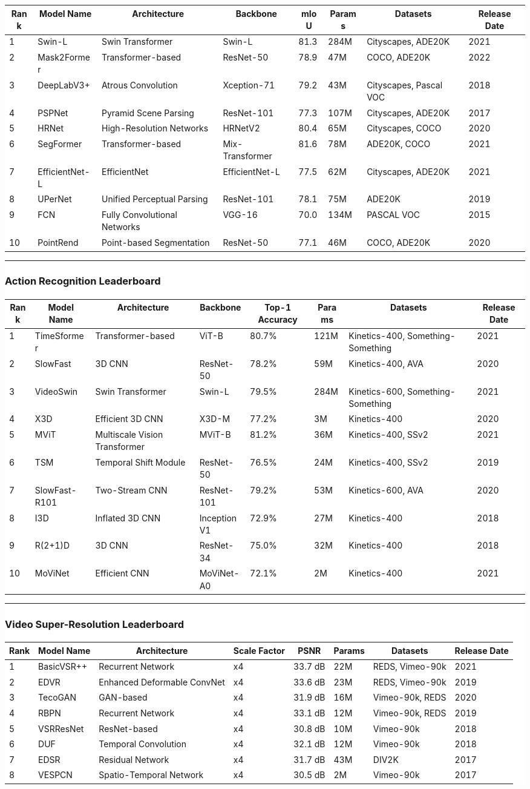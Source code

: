 | Rank | Model Name | Architecture | Backbone | mIoU | Params | Datasets | Release Date |
|--|--|--|--|--|--|--|--|
| 1 | Swin-L | Swin Transformer | Swin-L | 81.3 | 284M | Cityscapes, ADE20K | 2021 |
| 2 | Mask2Former | Transformer-based | ResNet-50 | 78.9 | 47M | COCO, ADE20K | 2022 |
| 3 | DeepLabV3+ | Atrous Convolution | Xception-71 | 79.2 | 43M | Cityscapes, Pascal VOC | 2018 |
| 4 | PSPNet | Pyramid Scene Parsing | ResNet-101 | 77.3 | 107M | Cityscapes, ADE20K | 2017 |
| 5 | HRNet | High-Resolution Networks | HRNetV2 | 80.4 | 65M | Cityscapes, COCO | 2020 |
| 6 | SegFormer | Transformer-based | Mix-Transformer | 81.6 | 78M | ADE20K, COCO | 2021 |
| 7 | EfficientNet-L | EfficientNet | EfficientNet-L | 77.5 | 62M | Cityscapes, ADE20K | 2021 |
| 8 | UPerNet | Unified Perceptual Parsing | ResNet-101 | 78.1 | 75M | ADE20K | 2019 |
| 9 | FCN | Fully Convolutional Networks | VGG-16 | 70.0 | 134M | PASCAL VOC | 2015 |
| 10 | PointRend | Point-based Segmentation | ResNet-50 | 77.1 | 46M | COCO, ADE20K | 2020 |

---

### **Action Recognition Leaderboard**

| Rank | Model Name | Architecture | Backbone | Top-1 Accuracy | Params | Datasets | Release Date |
|--|--|--|--|--|--|--|--|
| 1 | TimeSformer | Transformer-based | ViT-B | 80.7% | 121M | Kinetics-400, Something-Something | 2021 |
| 2 | SlowFast | 3D CNN | ResNet-50 | 78.2% | 59M | Kinetics-400, AVA | 2020 |
| 3 | VideoSwin | Swin Transformer | Swin-L | 79.5% | 284M | Kinetics-600, Something-Something | 2021 |
| 4 | X3D | Efficient 3D CNN | X3D-M | 77.2% | 3M | Kinetics-400 | 2020 |
| 5 | MViT | Multiscale Vision Transformer | MViT-B | 81.2% | 36M | Kinetics-400, SSv2 | 2021 |
| 6 | TSM | Temporal Shift Module | ResNet-50 | 76.5% | 24M | Kinetics-400, SSv2 | 2019 |
| 7 | SlowFast-R101 | Two-Stream CNN | ResNet-101 | 79.2% | 53M | Kinetics-600, AVA | 2020 |
| 8 | I3D | Inflated 3D CNN | InceptionV1 | 72.9% | 27M | Kinetics-400 | 2018 |
| 9 | R(2+1)D | 3D CNN | ResNet-34 | 75.0% | 32M | Kinetics-400 | 2018 |
| 10 | MoViNet | Efficient CNN | MoViNet-A0 | 72.1% | 2M | Kinetics-400 | 2021 |

---

### **Video Super-Resolution Leaderboard**

| Rank | Model Name | Architecture | Scale Factor | PSNR | Params | Datasets | Release Date |
|--|--|--|--|--|--|--|--|
| 1 | BasicVSR++ | Recurrent Network | x4 | 33.7 dB | 22M | REDS, Vimeo-90k | 2021 |
| 2 | EDVR | Enhanced Deformable ConvNet | x4 | 33.6 dB | 23M | REDS, Vimeo-90k | 2019 |
| 3 | TecoGAN | GAN-based | x4 | 31.9 dB | 16M | Vimeo-90k, REDS | 2020 |
| 4 | RBPN | Recurrent Network | x4 | 33.1 dB | 12M | Vimeo-90k, REDS | 2019 |
| 5 | VSRResNet | ResNet-based | x4 | 30.8 dB | 10M | Vimeo-90k | 2018 |
| 6 | DUF | Temporal Convolution | x4 | 32.1 dB | 12M | Vimeo-90k | 2018 |
| 7 | EDSR | Residual Network | x4 | 31.7 dB | 43M | DIV2K | 2017 |
| 8 | VESPCN | Spatio-Temporal Network | x4 | 30.5 dB | 2M | Vimeo-90k | 2017 |
